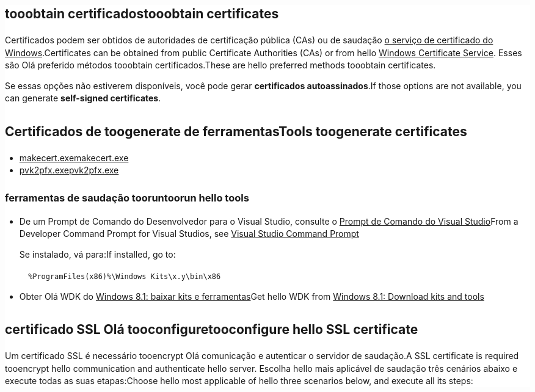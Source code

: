 ## <a name="tooobtain-certificates"></a><span data-ttu-id="70c7d-111">tooobtain certificados</span><span class="sxs-lookup"><span data-stu-id="70c7d-111">tooobtain certificates</span></span>
<span data-ttu-id="70c7d-112">Certificados podem ser obtidos de autoridades de certificação pública (CAs) ou de saudação [o serviço de certificado do Windows](http://msdn.microsoft.com/library/windows/desktop/aa376539.aspx).</span><span class="sxs-lookup"><span data-stu-id="70c7d-112">Certificates can be obtained from public Certificate Authorities (CAs) or from hello [Windows Certificate Service](http://msdn.microsoft.com/library/windows/desktop/aa376539.aspx).</span></span> <span data-ttu-id="70c7d-113">Esses são Olá preferido métodos tooobtain certificados.</span><span class="sxs-lookup"><span data-stu-id="70c7d-113">These are hello preferred methods tooobtain certificates.</span></span>

<span data-ttu-id="70c7d-114">Se essas opções não estiverem disponíveis, você pode gerar **certificados autoassinados**.</span><span class="sxs-lookup"><span data-stu-id="70c7d-114">If those options are not available, you can generate **self-signed certificates**.</span></span>

## <a name="tools-toogenerate-certificates"></a><span data-ttu-id="70c7d-115">Certificados de toogenerate de ferramentas</span><span class="sxs-lookup"><span data-stu-id="70c7d-115">Tools toogenerate certificates</span></span>
* [<span data-ttu-id="70c7d-116">makecert.exe</span><span class="sxs-lookup"><span data-stu-id="70c7d-116">makecert.exe</span></span>](http://msdn.microsoft.com/library/bfsktky3.aspx)
* [<span data-ttu-id="70c7d-117">pvk2pfx.exe</span><span class="sxs-lookup"><span data-stu-id="70c7d-117">pvk2pfx.exe</span></span>](http://msdn.microsoft.com/library/windows/hardware/ff550672.aspx)

### <a name="toorun-hello-tools"></a><span data-ttu-id="70c7d-118">ferramentas de saudação toorun</span><span class="sxs-lookup"><span data-stu-id="70c7d-118">toorun hello tools</span></span>
* <span data-ttu-id="70c7d-119">De um Prompt de Comando do Desenvolvedor para o Visual Studio, consulte o [Prompt de Comando do Visual Studio](http://msdn.microsoft.com/library/ms229859.aspx)</span><span class="sxs-lookup"><span data-stu-id="70c7d-119">From a Developer Command Prompt for Visual Studios, see [Visual Studio Command Prompt](http://msdn.microsoft.com/library/ms229859.aspx)</span></span> 
  
    <span data-ttu-id="70c7d-120">Se instalado, vá para:</span><span class="sxs-lookup"><span data-stu-id="70c7d-120">If installed, go to:</span></span>
  
        %ProgramFiles(x86)%\Windows Kits\x.y\bin\x86 
* <span data-ttu-id="70c7d-121">Obter Olá WDK do [Windows 8.1: baixar kits e ferramentas](http://msdn.microsoft.com/windows/hardware/gg454513#drivers)</span><span class="sxs-lookup"><span data-stu-id="70c7d-121">Get hello WDK from [Windows 8.1: Download kits and tools](http://msdn.microsoft.com/windows/hardware/gg454513#drivers)</span></span>

## <a name="tooconfigure-hello-ssl-certificate"></a><span data-ttu-id="70c7d-122">certificado SSL Olá tooconfigure</span><span class="sxs-lookup"><span data-stu-id="70c7d-122">tooconfigure hello SSL certificate</span></span>
<span data-ttu-id="70c7d-123">Um certificado SSL é necessário tooencrypt Olá comunicação e autenticar o servidor de saudação.</span><span class="sxs-lookup"><span data-stu-id="70c7d-123">A SSL certificate is required tooencrypt hello communication and authenticate hello server.</span></span> <span data-ttu-id="70c7d-124">Escolha hello mais aplicável de saudação três cenários abaixo e execute todas as suas etapas:</span><span class="sxs-lookup"><span data-stu-id="70c7d-124">Choose hello most applicable of hello three scenarios below, and execute all its steps:</span></span>
